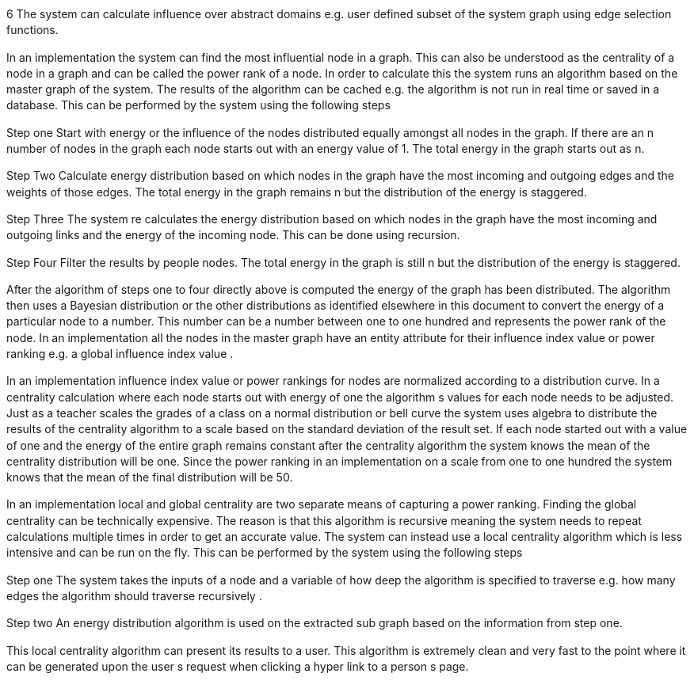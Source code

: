  6 The system can calculate influence over abstract domains e.g. user defined subset of the system graph using edge selection functions.

In an implementation the system can find the most influential node in a graph. This can also be understood as the centrality of a node in a graph and can be called the power rank of a node. In order to calculate this the system runs an algorithm based on the master graph of the system. The results of the algorithm can be cached e.g. the algorithm is not run in real time or saved in a database. This can be performed by the system using the following steps 

Step one Start with energy or the influence of the nodes distributed equally amongst all nodes in the graph. If there are an n number of nodes in the graph each node starts out with an energy value of 1. The total energy in the graph starts out as n.

Step Two Calculate energy distribution based on which nodes in the graph have the most incoming and outgoing edges and the weights of those edges. The total energy in the graph remains n but the distribution of the energy is staggered.

Step Three The system re calculates the energy distribution based on which nodes in the graph have the most incoming and outgoing links and the energy of the incoming node. This can be done using recursion.

Step Four Filter the results by people nodes. The total energy in the graph is still n but the distribution of the energy is staggered.

After the algorithm of steps one to four directly above is computed the energy of the graph has been distributed. The algorithm then uses a Bayesian distribution or the other distributions as identified elsewhere in this document to convert the energy of a particular node to a number. This number can be a number between one to one hundred and represents the power rank of the node. In an implementation all the nodes in the master graph have an entity attribute for their influence index value or power ranking e.g. a global influence index value .

In an implementation influence index value or power rankings for nodes are normalized according to a distribution curve. In a centrality calculation where each node starts out with energy of one the algorithm s values for each node needs to be adjusted. Just as a teacher scales the grades of a class on a normal distribution or bell curve the system uses algebra to distribute the results of the centrality algorithm to a scale based on the standard deviation of the result set. If each node started out with a value of one and the energy of the entire graph remains constant after the centrality algorithm the system knows the mean of the centrality distribution will be one. Since the power ranking in an implementation on a scale from one to one hundred the system knows that the mean of the final distribution will be 50.

In an implementation local and global centrality are two separate means of capturing a power ranking. Finding the global centrality can be technically expensive. The reason is that this algorithm is recursive meaning the system needs to repeat calculations multiple times in order to get an accurate value. The system can instead use a local centrality algorithm which is less intensive and can be run on the fly. This can be performed by the system using the following steps 

Step one The system takes the inputs of a node and a variable of how deep the algorithm is specified to traverse e.g. how many edges the algorithm should traverse recursively .

Step two An energy distribution algorithm is used on the extracted sub graph based on the information from step one.

This local centrality algorithm can present its results to a user. This algorithm is extremely clean and very fast to the point where it can be generated upon the user s request when clicking a hyper link to a person s page.
